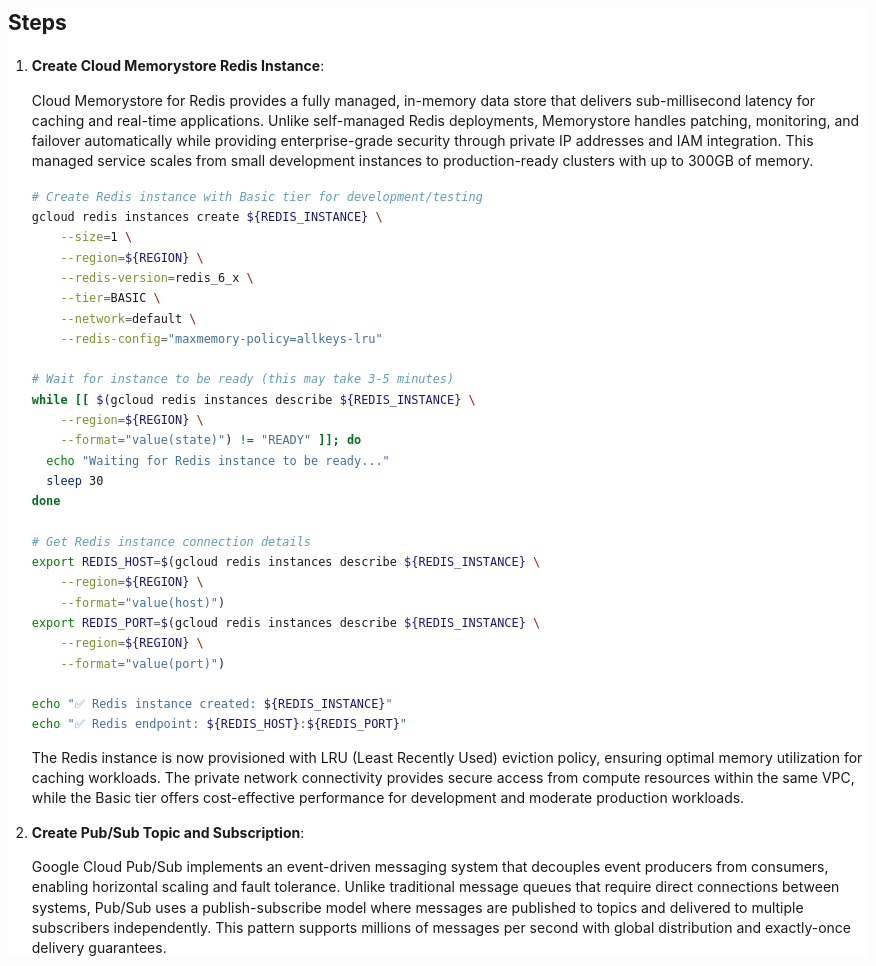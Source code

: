 ```bash
```

## Steps

1. **Create Cloud Memorystore Redis Instance**:

   Cloud Memorystore for Redis provides a fully managed, in-memory data store that delivers sub-millisecond latency for caching and real-time applications. Unlike self-managed Redis deployments, Memorystore handles patching, monitoring, and failover automatically while providing enterprise-grade security through private IP addresses and IAM integration. This managed service scales from small development instances to production-ready clusters with up to 300GB of memory.

   ```bash
   # Create Redis instance with Basic tier for development/testing
   gcloud redis instances create ${REDIS_INSTANCE} \
       --size=1 \
       --region=${REGION} \
       --redis-version=redis_6_x \
       --tier=BASIC \
       --network=default \
       --redis-config="maxmemory-policy=allkeys-lru"
   
   # Wait for instance to be ready (this may take 3-5 minutes)
   while [[ $(gcloud redis instances describe ${REDIS_INSTANCE} \
       --region=${REGION} \
       --format="value(state)") != "READY" ]]; do
     echo "Waiting for Redis instance to be ready..."
     sleep 30
   done
   
   # Get Redis instance connection details
   export REDIS_HOST=$(gcloud redis instances describe ${REDIS_INSTANCE} \
       --region=${REGION} \
       --format="value(host)")
   export REDIS_PORT=$(gcloud redis instances describe ${REDIS_INSTANCE} \
       --region=${REGION} \
       --format="value(port)")
   
   echo "✅ Redis instance created: ${REDIS_INSTANCE}"
   echo "✅ Redis endpoint: ${REDIS_HOST}:${REDIS_PORT}"
   ```

   The Redis instance is now provisioned with LRU (Least Recently Used) eviction policy, ensuring optimal memory utilization for caching workloads. The private network connectivity provides secure access from compute resources within the same VPC, while the Basic tier offers cost-effective performance for development and moderate production workloads.

2. **Create Pub/Sub Topic and Subscription**:

   Google Cloud Pub/Sub implements an event-driven messaging system that decouples event producers from consumers, enabling horizontal scaling and fault tolerance. Unlike traditional message queues that require direct connections between systems, Pub/Sub uses a publish-subscribe model where messages are published to topics and delivered to multiple subscribers independently. This pattern supports millions of messages per second with global distribution and exactly-once delivery guarantees.
